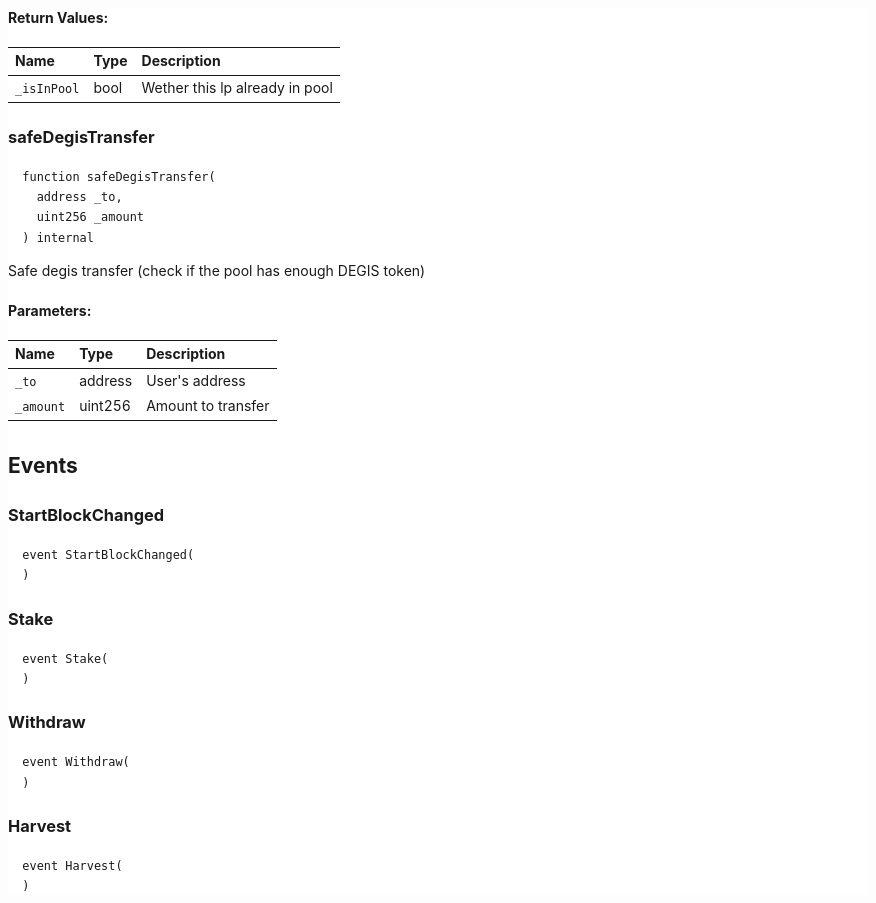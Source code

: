 #### Return Values:
| Name                           | Type          | Description                                                                  |
| :----------------------------- | :------------ | :--------------------------------------------------------------------------- |
|`_isInPool`| bool | Wether this lp already in pool
### safeDegisTransfer
```solidity
  function safeDegisTransfer(
    address _to,
    uint256 _amount
  ) internal
```
Safe degis transfer (check if the pool has enough DEGIS token)


#### Parameters:
| Name | Type | Description                                                          |
| :--- | :--- | :------------------------------------------------------------------- |
|`_to` | address | User's address
|`_amount` | uint256 | Amount to transfer

## Events
### StartBlockChanged
```solidity
  event StartBlockChanged(
  )
```



### Stake
```solidity
  event Stake(
  )
```



### Withdraw
```solidity
  event Withdraw(
  )
```



### Harvest
```solidity
  event Harvest(
  )
```

